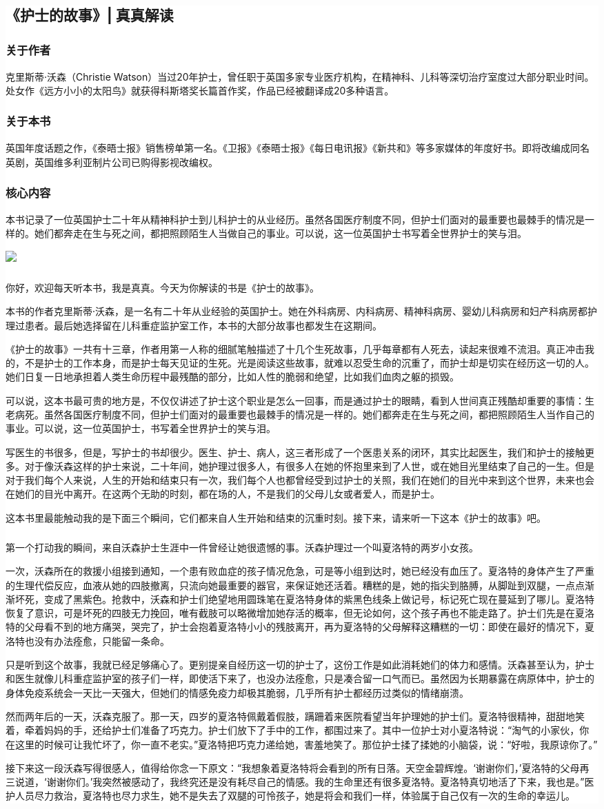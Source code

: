 ## 《护士的故事》| 真真解读

### 关于作者

克里斯蒂·沃森（Christie Watson）当过20年护士，曾任职于英国多家专业医疗机构，在精神科、儿科等深切治疗室度过大部分职业时间。处女作《远方小小的太阳鸟》就获得科斯塔奖长篇首作奖，作品已经被翻译成20多种语言。

### 关于本书

英国年度话题之作，《泰晤士报》销售榜单第一名。《卫报》《泰晤士报》《每日电讯报》《新共和》等多家媒体的年度好书。即将改编成同名英剧，英国维多利亚制片公司已购得影视改编权。

### 核心内容

本书记录了一位英国护士二十年从精神科护士到儿科护士的从业经历。虽然各国医疗制度不同，但护士们面对的最重要也最棘手的情况是一样的。她们都奔走在生与死之间，都把照顾陌生人当做自己的事业。可以说，这一位英国护士书写着全世界护士的笑与泪。

<img  src="https://piccdn3.umiwi.com/img/202005/11/202005111728531255706899.jpg" width="1771"/>

###     



你好，欢迎每天听本书，我是真真。今天为你解读的书是《护士的故事》。

本书的作者克里斯蒂·沃森，是一名有二十年从业经验的英国护士。她在外科病房、内科病房、精神科病房、婴幼儿科病房和妇产科病房都护理过患者。最后她选择留在儿科重症监护室工作，本书的大部分故事也都发生在这期间。

《护士的故事》一共有十三章，作者用第一人称的细腻笔触描述了十几个生死故事，几乎每章都有人死去，读起来很难不流泪。真正冲击我的，不是护士的工作本身，而是护士每天见证的生死。光是阅读这些故事，就难以忍受生命的沉重了，而护士却是切实在经历这一切的人。她们日复一日地承担着人类生命历程中最残酷的部分，比如人性的脆弱和绝望，比如我们血肉之躯的损毁。

可以说，这本书最可贵的地方是，不仅仅讲述了护士这个职业是怎么一回事，而是通过护士的眼睛，看到人世间真正残酷却重要的事情：生老病死。虽然各国医疗制度不同，但护士们面对的最重要也最棘手的情况是一样的。她们都奔走在生与死之间，都把照顾陌生人当作自己的事业。可以说，这一位英国护士，书写着全世界护士的笑与泪。

写医生的书很多，但是，写护士的书却很少。医生、护士、病人，这三者形成了一个医患关系的闭环，其实比起医生，我们和护士的接触更多。对于像沃森这样的护士来说，二十年间，她护理过很多人，有很多人在她的怀抱里来到了人世，或在她目光里结束了自己的一生。但是对于我们每个人来说，人生的开始和结束只有一次，我们每个人也都曾经受到过护士的关照，我们在她们的目光中来到这个世界，未来也会在她们的目光中离开。在这两个无助的时刻，都在场的人，不是我们的父母儿女或者爱人，而是护士。

这本书里最能触动我的是下面三个瞬间，它们都来自人生开始和结束的沉重时刻。接下来，请来听一下这本《护士的故事》吧。

###  



第一个打动我的瞬间，来自沃森护士生涯中一件曾经让她很遗憾的事。沃森护理过一个叫夏洛特的两岁小女孩。

一次，沃森所在的救援小组接到通知，一个患有败血症的孩子情况危急，可是等小组到达时，她已经没有血压了。夏洛特的身体产生了严重的生理代偿反应，血液从她的四肢撤离，只流向她最重要的器官，来保证她还活着。糟糕的是，她的指尖到胳膊，从脚趾到双腿，一点点渐渐坏死，变成了黑紫色。抢救中，沃森和护士们绝望地用圆珠笔在夏洛特身体的紫黑色线条上做记号，标记死亡现在蔓延到了哪儿。夏洛特恢复了意识，可是坏死的四肢无力挽回，唯有截肢可以略微增加她存活的概率，但无论如何，这个孩子再也不能走路了。护士们先是在夏洛特的父母看不到的地方痛哭，哭完了，护士会抱着夏洛特小小的残肢离开，再为夏洛特的父母解释这糟糕的一切：即使在最好的情况下，夏洛特也没有办法痊愈，只能留一条命。

只是听到这个故事，我就已经足够痛心了。更别提亲自经历这一切的护士了，这份工作是如此消耗她们的体力和感情。沃森甚至认为，护士和医生就像儿科重症监护室的孩子们一样，即使活下来了，也没办法痊愈，只是凑合留一口气而已。虽然因为长期暴露在病原体中，护士的身体免疫系统会一天比一天强大，但她们的情感免疫力却极其脆弱，几乎所有护士都经历过类似的情绪崩溃。

然而两年后的一天，沃森克服了。那一天，四岁的夏洛特佩戴着假肢，蹒跚着来医院看望当年护理她的护士们。夏洛特很精神，甜甜地笑着，牵着妈妈的手，还给护士们准备了巧克力。护士们放下了手中的工作，都围过来了。其中一位护士对小夏洛特说：“淘气的小家伙，你在这里的时候可让我忙坏了，你一直不老实。”夏洛特把巧克力递给她，害羞地笑了。那位护士揉了揉她的小脑袋，说：“好啦，我原谅你了。”

接下来这一段沃森写得很感人，值得给你念一下原文：“我想象着夏洛特将会看到的所有日落。天空金碧辉煌。‘谢谢你们，’夏洛特的父母再三说道，‘谢谢你们。’我突然被感动了，我终究还是没有耗尽自己的情感。我的生命里还有很多夏洛特。夏洛特真切地活了下来，我也是。”医护人员尽力救治，夏洛特也尽力求生，她不是失去了双腿的可怜孩子，她是将会和我们一样，体验属于自己仅有一次的生命的幸运儿。
